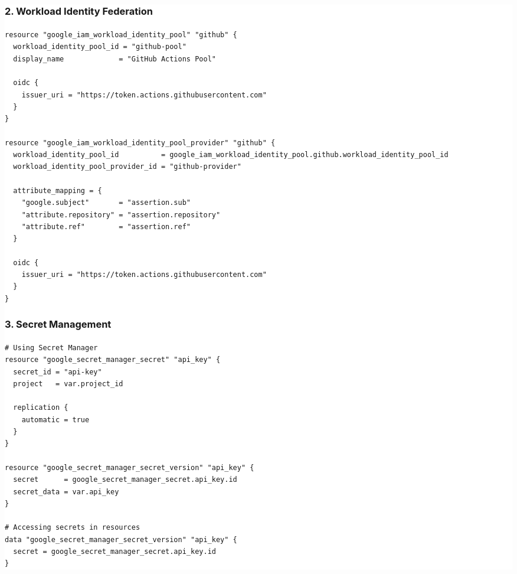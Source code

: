 ### 2. Workload Identity Federation
```hcl
resource "google_iam_workload_identity_pool" "github" {
  workload_identity_pool_id = "github-pool"
  display_name             = "GitHub Actions Pool"
  
  oidc {
    issuer_uri = "https://token.actions.githubusercontent.com"
  }
}

resource "google_iam_workload_identity_pool_provider" "github" {
  workload_identity_pool_id          = google_iam_workload_identity_pool.github.workload_identity_pool_id
  workload_identity_pool_provider_id = "github-provider"
  
  attribute_mapping = {
    "google.subject"       = "assertion.sub"
    "attribute.repository" = "assertion.repository"
    "attribute.ref"        = "assertion.ref"
  }
  
  oidc {
    issuer_uri = "https://token.actions.githubusercontent.com"
  }
}
```

### 3. Secret Management
```hcl
# Using Secret Manager
resource "google_secret_manager_secret" "api_key" {
  secret_id = "api-key"
  project   = var.project_id
  
  replication {
    automatic = true
  }
}

resource "google_secret_manager_secret_version" "api_key" {
  secret      = google_secret_manager_secret.api_key.id
  secret_data = var.api_key
}

# Accessing secrets in resources
data "google_secret_manager_secret_version" "api_key" {
  secret = google_secret_manager_secret.api_key.id
}
```
